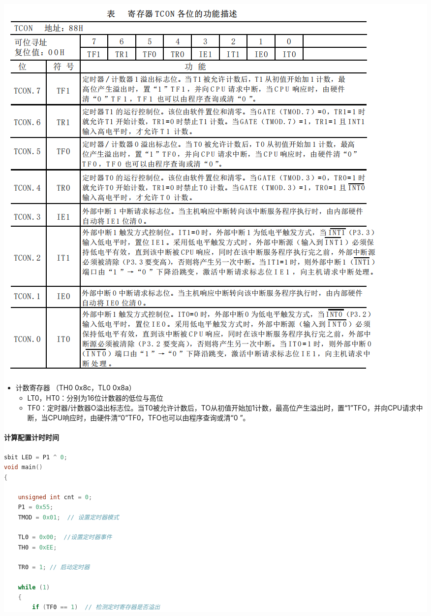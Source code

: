   ![TCON](MCU.assets/TCON.png)
    
- 计数寄存器 （TH0 0x8c，TL0 0x8a）
    - LT0，HT0：分别为16位计数器的低位与高位
    - TF0：定时器/计数器О溢出标志位。当T0被允许计数后，TO从初值开始加1计数，最高位产生溢出时，置“1”TFO，并向CPU请求中断，当CPU响应时，由硬件清“0”TF0，TFO也可以由程序查询或清“0 ”。
    


#### 计算配置计时时间 

```c
sbit LED = P1 ^ 0;
void main()
{

    unsigned int cnt = 0;
    P1 = 0x55;
    TMOD = 0x01;  // 设置定时器模式 

    TL0 = 0x00;  //设置定时器事件
    TH0 = 0xEE;

    TR0 = 1; // 启动定时器

    while (1)
    {
        if (TF0 == 1)  // 检测定时寄存器是否溢出
```